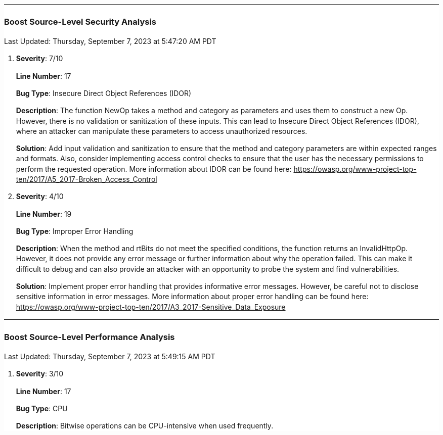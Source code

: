


---

### Boost Source-Level Security Analysis

Last Updated: Thursday, September 7, 2023 at 5:47:20 AM PDT

1. **Severity**: 7/10

   **Line Number**: 17

   **Bug Type**: Insecure Direct Object References (IDOR)

   **Description**: The function NewOp takes a method and category as parameters and uses them to construct a new Op. However, there is no validation or sanitization of these inputs. This can lead to Insecure Direct Object References (IDOR), where an attacker can manipulate these parameters to access unauthorized resources.

   **Solution**: Add input validation and sanitization to ensure that the method and category parameters are within expected ranges and formats. Also, consider implementing access control checks to ensure that the user has the necessary permissions to perform the requested operation. More information about IDOR can be found here: https://owasp.org/www-project-top-ten/2017/A5_2017-Broken_Access_Control


2. **Severity**: 4/10

   **Line Number**: 19

   **Bug Type**: Improper Error Handling

   **Description**: When the method and rtBits do not meet the specified conditions, the function returns an InvalidHttpOp. However, it does not provide any error message or further information about why the operation failed. This can make it difficult to debug and can also provide an attacker with an opportunity to probe the system and find vulnerabilities.

   **Solution**: Implement proper error handling that provides informative error messages. However, be careful not to disclose sensitive information in error messages. More information about proper error handling can be found here: https://owasp.org/www-project-top-ten/2017/A3_2017-Sensitive_Data_Exposure






---

### Boost Source-Level Performance Analysis

Last Updated: Thursday, September 7, 2023 at 5:49:15 AM PDT

1. **Severity**: 3/10

   **Line Number**: 17

   **Bug Type**: CPU

   **Description**: Bitwise operations can be CPU-intensive when used frequently.
